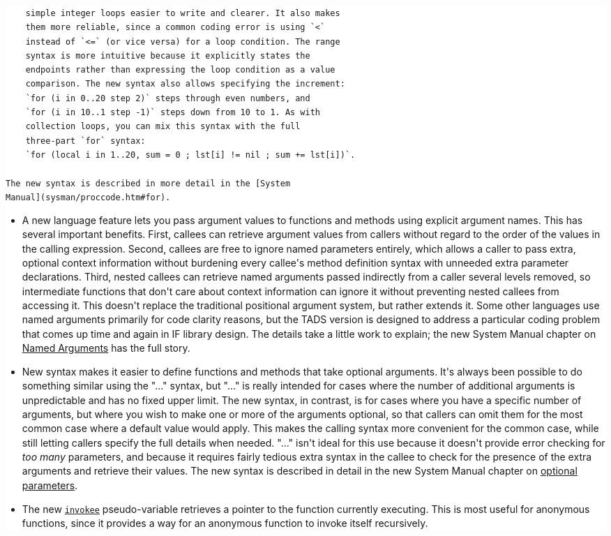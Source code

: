         simple integer loops easier to write and clearer. It also makes
        them more reliable, since a common coding error is using `<`
        instead of `<=` (or vice versa) for a loop condition. The range
        syntax is more intuitive because it explicitly states the
        endpoints rather than expressing the loop condition as a value
        comparison. The new syntax also allows specifying the increment:
        `for (i in 0..20 step 2)` steps through even numbers, and
        `for (i in 10..1 step -1)` steps down from 10 to 1. As with
        collection loops, you can mix this syntax with the full
        three-part `for` syntax:
        `for (local i in 1..20, sum = 0 ; lst[i] != nil ; sum += lst[i])`.

    The new syntax is described in more detail in the [System
    Manual](sysman/proccode.htm#for).

-   A new language feature lets you pass argument values to functions
    and methods using explicit argument names. This has several
    important benefits. First, callees can retrieve argument values from
    callers without regard to the order of the values in the calling
    expression. Second, callees are free to ignore named parameters
    entirely, which allows a caller to pass extra, optional context
    information without burdening every callee\'s method definition
    syntax with unneeded extra parameter declarations. Third, nested
    callees can retrieve named arguments passed indirectly from a caller
    several levels removed, so intermediate functions that don\'t care
    about context information can ignore it without preventing nested
    callees from accessing it. This doesn\'t replace the traditional
    positional argument system, but rather extends it. Some other
    languages use named arguments primarily for code clarity reasons,
    but the TADS version is designed to address a particular coding
    problem that comes up time and again in IF library design. The
    details take a little work to explain; the new System Manual chapter
    on [Named Arguments](sysman/namedargs.htm) has the full story.

-   New syntax makes it easier to define functions and methods that take
    optional arguments. It\'s always been possible to do something
    similar using the \"\...\" syntax, but \"\...\" is really intended
    for cases where the number of additional arguments is unpredictable
    and has no fixed upper limit. The new syntax, in contrast, is for
    cases where you have a specific number of arguments, but where you
    wish to make one or more of the arguments optional, so that callers
    can omit them for the most common case where a default value would
    apply. This makes the calling syntax more convenient for the common
    case, while still letting callers specify the full details when
    needed. \"\...\" isn\'t ideal for this use because it doesn\'t
    provide error checking for *too many* parameters, and because it
    requires fairly tedious extra syntax in the callee to check for the
    presence of the extra arguments and retrieve their values. The new
    syntax is described in detail in the new System Manual chapter on
    [optional parameters](sysman/optparams.htm).

-   The new [`invokee`](sysman/expr.htm#invokee) pseudo-variable
    retrieves a pointer to the function currently executing. This is
    most useful for anonymous functions, since it provides a way for an
    anonymous function to invoke itself recursively.
